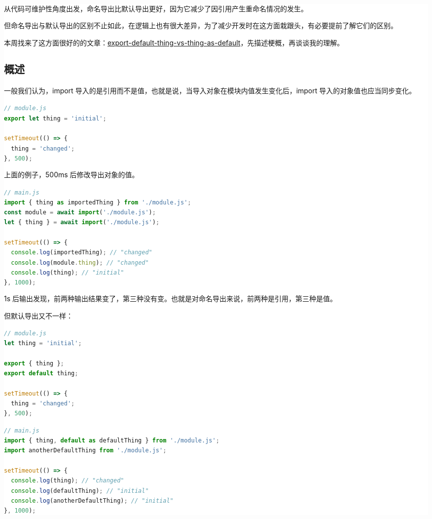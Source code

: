 从代码可维护性角度出发，命名导出比默认导出更好，因为它减少了因引用产生重命名情况的发生。

但命名导出与默认导出的区别不止如此，在逻辑上也有很大差异，为了减少开发时在这方面栽跟头，有必要提前了解它们的区别。

本周找来了这方面很好的的文章：[export-default-thing-vs-thing-as-default](https://jakearchibald.com/2021/export-default-thing-vs-thing-as-default/)，先描述梗概，再谈谈我的理解。

## 概述

一般我们认为，import 导入的是引用而不是值，也就是说，当导入对象在模块内值发生变化后，import 导入的对象值也应当同步变化。

```javascript
// module.js
export let thing = 'initial';

setTimeout(() => {
  thing = 'changed';
}, 500);
```

上面的例子，500ms 后修改导出对象的值。

```javascript
// main.js
import { thing as importedThing } from './module.js';
const module = await import('./module.js');
let { thing } = await import('./module.js');

setTimeout(() => {
  console.log(importedThing); // "changed"
  console.log(module.thing); // "changed"
  console.log(thing); // "initial"
}, 1000);
```

1s 后输出发现，前两种输出结果变了，第三种没有变。也就是对命名导出来说，前两种是引用，第三种是值。

但默认导出又不一样：

```javascript
// module.js
let thing = 'initial';

export { thing };
export default thing;

setTimeout(() => {
  thing = 'changed';
}, 500);
```

```javascript
// main.js
import { thing, default as defaultThing } from './module.js';
import anotherDefaultThing from './module.js';

setTimeout(() => {
  console.log(thing); // "changed"
  console.log(defaultThing); // "initial"
  console.log(anotherDefaultThing); // "initial"
}, 1000);
```
